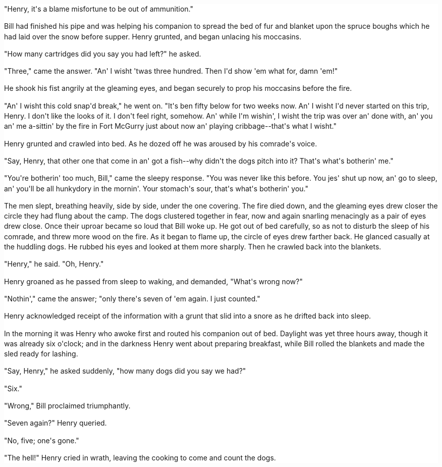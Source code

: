 "Henry, it's a blame misfortune to be out of ammunition."

Bill had finished his pipe and was helping his companion to spread the bed of fur and blanket upon the spruce boughs which he had laid over the snow before supper.  Henry grunted, and began unlacing his moccasins.

"How many cartridges did you say you had left?" he asked.

"Three," came the answer.  "An' I wisht 'twas three hundred.  Then I'd show 'em what for, damn 'em!"

He shook his fist angrily at the gleaming eyes, and began securely to prop his moccasins before the fire.

"An' I wisht this cold snap'd break," he went on.  "It's ben fifty below for two weeks now.  An' I wisht I'd never started on this trip, Henry.  I don't like the looks of it.  I don't feel right, somehow.  An' while I'm wishin', I wisht the trip was over an' done with, an' you an' me a-sittin' by the fire in Fort McGurry just about now an' playing cribbage--that's what I wisht."

Henry grunted and crawled into bed.  As he dozed off he was aroused by his comrade's voice.

"Say, Henry, that other one that come in an' got a fish--why didn't the dogs pitch into it?  That's what's botherin' me."

"You're botherin' too much, Bill," came the sleepy response.  "You was never like this before.  You jes' shut up now, an' go to sleep, an' you'll be all hunkydory in the mornin'.  Your stomach's sour, that's what's botherin' you."

The men slept, breathing heavily, side by side, under the one covering.  The fire died down, and the gleaming eyes drew closer the circle they had flung about the camp.  The dogs clustered together in fear, now and again snarling menacingly as a pair of eyes drew close.  Once their uproar became so loud that Bill woke up.  He got out of bed carefully, so as not to disturb the sleep of his comrade, and threw more wood on the fire.  As it began to flame up, the circle of eyes drew farther back.  He glanced casually at the huddling dogs.  He rubbed his eyes and looked at them more sharply.  Then he crawled back into the blankets.

"Henry," he said.  "Oh, Henry."

Henry groaned as he passed from sleep to waking, and demanded, "What's wrong now?"

"Nothin'," came the answer; "only there's seven of 'em again.  I just counted."

Henry acknowledged receipt of the information with a grunt that slid into a snore as he drifted back into sleep.

In the morning it was Henry who awoke first and routed his companion out of bed.  Daylight was yet three hours away, though it was already six o'clock; and in the darkness Henry went about preparing breakfast, while Bill rolled the blankets and made the sled ready for lashing.

"Say, Henry," he asked suddenly, "how many dogs did you say we had?"

"Six."

"Wrong," Bill proclaimed triumphantly.

"Seven again?" Henry queried.

"No, five; one's gone."

"The hell!"  Henry cried in wrath, leaving the cooking to come and count the dogs.
